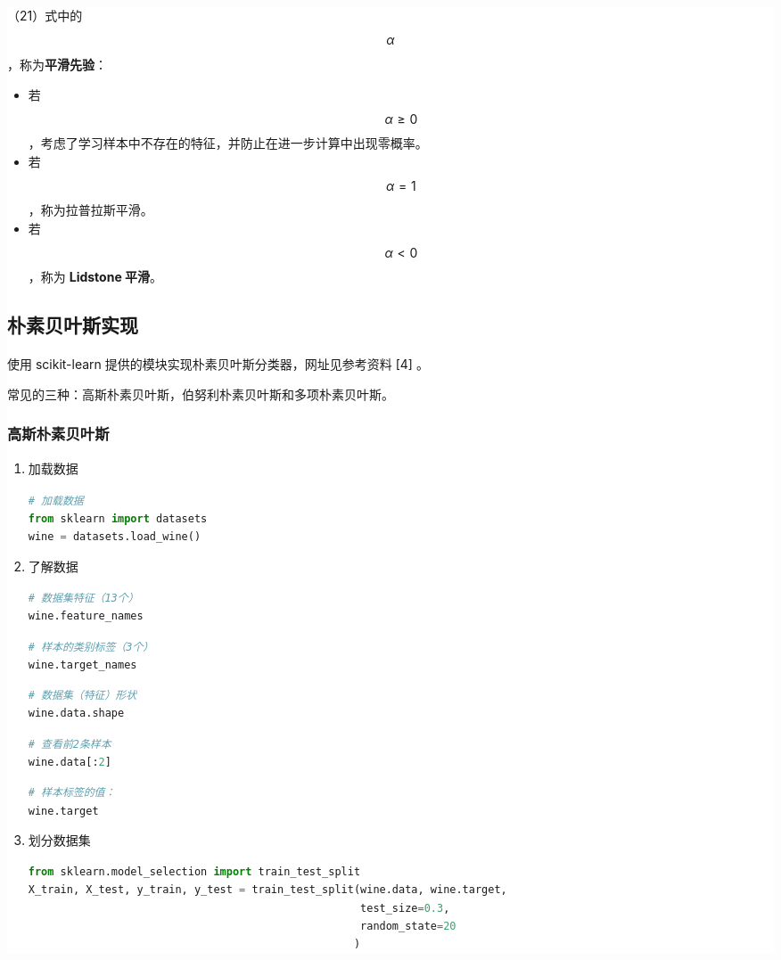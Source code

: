 （21）式中的 $$\alpha$$ ，称为**平滑先验**：

- 若 $$\alpha\ge0$$ ，考虑了学习样本中不存在的特征，并防止在进一步计算中出现零概率。 
- 若 $$\alpha=1$$ ，称为拉普拉斯平滑。
- 若 $$\alpha\lt0$$ ，称为 **Lidstone 平滑**。 

## 朴素贝叶斯实现

使用 scikit-learn 提供的模块实现朴素贝叶斯分类器，网址见参考资料 [4] 。

常见的三种：高斯朴素贝叶斯，伯努利朴素贝叶斯和多项朴素贝叶斯。

### 高斯朴素贝叶斯

1. 加载数据

   ```python
   # 加载数据
   from sklearn import datasets
   wine = datasets.load_wine()
   ```

2. 了解数据

   ```python
   # 数据集特征（13个）
   wine.feature_names
   ```

   ```python
   # 样本的类别标签（3个）
   wine.target_names
   ```

   ```python
   # 数据集（特征）形状
   wine.data.shape
   ```

   ```python
   # 查看前2条样本
   wine.data[:2]
   ```

   ```python
   # 样本标签的值：
   wine.target
   ```

3. 划分数据集

   ```python
   from sklearn.model_selection import train_test_split
   X_train, X_test, y_train, y_test = train_test_split(wine.data, wine.target,
                                                       test_size=0.3,
                                                       random_state=20
                                                      )
   ```
